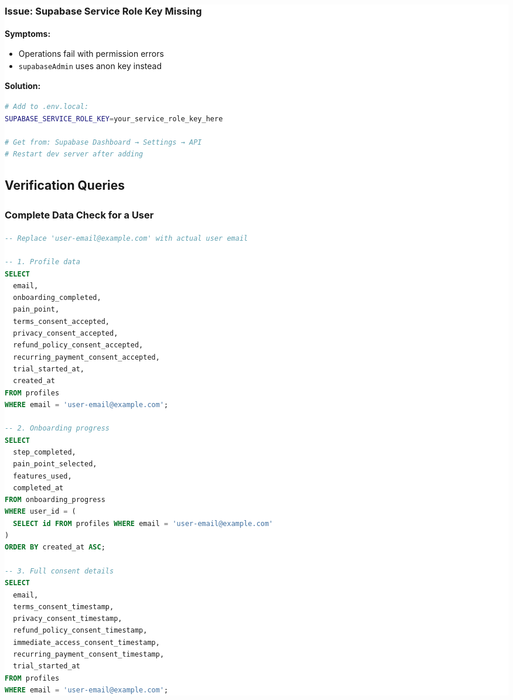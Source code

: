### Issue: Supabase Service Role Key Missing

**Symptoms:**
- Operations fail with permission errors
- `supabaseAdmin` uses anon key instead

**Solution:**
```bash
# Add to .env.local:
SUPABASE_SERVICE_ROLE_KEY=your_service_role_key_here

# Get from: Supabase Dashboard → Settings → API
# Restart dev server after adding
```

## Verification Queries

### Complete Data Check for a User

```sql
-- Replace 'user-email@example.com' with actual user email

-- 1. Profile data
SELECT
  email,
  onboarding_completed,
  pain_point,
  terms_consent_accepted,
  privacy_consent_accepted,
  refund_policy_consent_accepted,
  recurring_payment_consent_accepted,
  trial_started_at,
  created_at
FROM profiles
WHERE email = 'user-email@example.com';

-- 2. Onboarding progress
SELECT
  step_completed,
  pain_point_selected,
  features_used,
  completed_at
FROM onboarding_progress
WHERE user_id = (
  SELECT id FROM profiles WHERE email = 'user-email@example.com'
)
ORDER BY created_at ASC;

-- 3. Full consent details
SELECT
  email,
  terms_consent_timestamp,
  privacy_consent_timestamp,
  refund_policy_consent_timestamp,
  immediate_access_consent_timestamp,
  recurring_payment_consent_timestamp,
  trial_started_at
FROM profiles
WHERE email = 'user-email@example.com';
```
